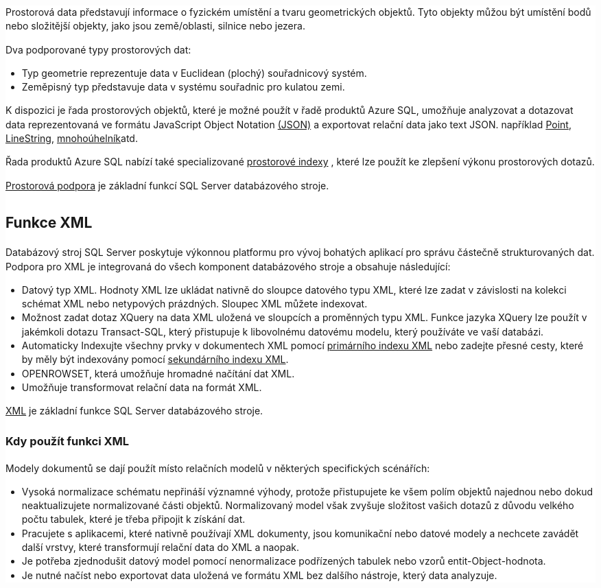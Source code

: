 Prostorová data představují informace o fyzickém umístění a tvaru geometrických objektů. Tyto objekty můžou být umístění bodů nebo složitější objekty, jako jsou země/oblasti, silnice nebo jezera.

 Dva podporované typy prostorových dat: 

- Typ geometrie reprezentuje data v Euclidean (plochý) souřadnicový systém.
- Zeměpisný typ představuje data v systému souřadnic pro kulatou zemi.

K dispozici je řada prostorových objektů, které je možné použít v řadě produktů Azure SQL, umožňuje analyzovat a dotazovat data reprezentovaná ve formátu JavaScript Object Notation [(JSON)](https://www.json.org/) a exportovat relační data jako text JSON.
například [Point](/sql/relational-databases/spatial/point), [LineString](/sql/relational-databases/spatial/linestring), [mnohoúhelník](/sql/relational-databases/spatial/polygon)atd.

Řada produktů Azure SQL nabízí také specializované [prostorové indexy](/sql/relational-databases/spatial/spatial-indexes-overview) , které lze použít ke zlepšení výkonu prostorových dotazů.

[Prostorová podpora](/sql/relational-databases/spatial/spatial-data-sql-server) je základní funkcí SQL Server databázového stroje.

## <a name="xml-features"></a>Funkce XML

Databázový stroj SQL Server poskytuje výkonnou platformu pro vývoj bohatých aplikací pro správu částečně strukturovaných dat. Podpora pro XML je integrovaná do všech komponent databázového stroje a obsahuje následující:

- Datový typ XML. Hodnoty XML lze ukládat nativně do sloupce datového typu XML, které lze zadat v závislosti na kolekci schémat XML nebo netypových prázdných. Sloupec XML můžete indexovat.
- Možnost zadat dotaz XQuery na data XML uložená ve sloupcích a proměnných typu XML. Funkce jazyka XQuery lze použít v jakémkoli dotazu Transact-SQL, který přistupuje k libovolnému datovému modelu, který používáte ve vaší databázi.
- Automaticky Indexujte všechny prvky v dokumentech XML pomocí [primárního indexu XML](/sql/relational-databases/xml/xml-indexes-sql-server#primary-xml-index) nebo zadejte přesné cesty, které by měly být indexovány pomocí [sekundárního indexu XML](/sql/relational-databases/xml/xml-indexes-sql-server#secondary-xml-indexes).
- OPENROWSET, která umožňuje hromadné načítání dat XML.
- Umožňuje transformovat relační data na formát XML.

[XML](/sql/relational-databases/xml/xml-data-sql-server) je základní funkce SQL Server databázového stroje.

### <a name="when-to-use-an-xml-capability"></a>Kdy použít funkci XML

Modely dokumentů se dají použít místo relačních modelů v některých specifických scénářích:

- Vysoká normalizace schématu nepřináší významné výhody, protože přistupujete ke všem polím objektů najednou nebo dokud neaktualizujete normalizované části objektů. Normalizovaný model však zvyšuje složitost vašich dotazů z důvodu velkého počtu tabulek, které je třeba připojit k získání dat.
- Pracujete s aplikacemi, které nativně používají XML dokumenty, jsou komunikační nebo datové modely a nechcete zavádět další vrstvy, které transformují relační data do XML a naopak.
- Je potřeba zjednodušit datový model pomocí nenormalizace podřízených tabulek nebo vzorů entit-Object-hodnota.
- Je nutné načíst nebo exportovat data uložená ve formátu XML bez dalšího nástroje, který data analyzuje.
